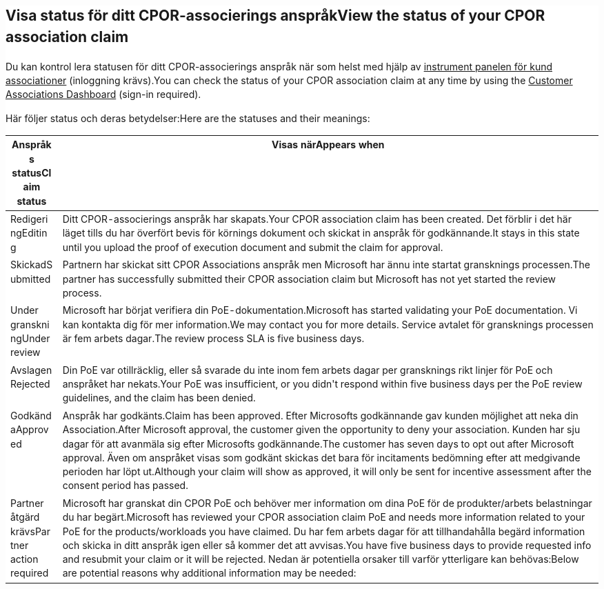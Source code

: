 ## <a name="view-the-status-of-your-cpor-association-claim"></a><span data-ttu-id="a8ffa-127">Visa status för ditt CPOR-associerings anspråk</span><span class="sxs-lookup"><span data-stu-id="a8ffa-127">View the status of your CPOR association claim</span></span>

<span data-ttu-id="a8ffa-128">Du kan kontrol lera statusen för ditt CPOR-associerings anspråk när som helst med hjälp av [instrument panelen för kund associationer](https://partner.microsoft.com/dashboard/incentives/claims/associations) (inloggning krävs).</span><span class="sxs-lookup"><span data-stu-id="a8ffa-128">You can check the status of your CPOR association claim at any time by using the [Customer Associations Dashboard](https://partner.microsoft.com/dashboard/incentives/claims/associations) (sign-in required).</span></span>

<span data-ttu-id="a8ffa-129">Här följer status och deras betydelser:</span><span class="sxs-lookup"><span data-stu-id="a8ffa-129">Here are the statuses and their meanings:</span></span>

| <span data-ttu-id="a8ffa-130">Anspråks status</span><span class="sxs-lookup"><span data-stu-id="a8ffa-130">Claim status</span></span> | <span data-ttu-id="a8ffa-131">Visas när</span><span class="sxs-lookup"><span data-stu-id="a8ffa-131">Appears when</span></span> |
| ------ | ----------- | 
|  <span data-ttu-id="a8ffa-132">Redigering</span><span class="sxs-lookup"><span data-stu-id="a8ffa-132">Editing</span></span>  | <span data-ttu-id="a8ffa-133">Ditt CPOR-associerings anspråk har skapats.</span><span class="sxs-lookup"><span data-stu-id="a8ffa-133">Your CPOR association claim has been created.</span></span> <span data-ttu-id="a8ffa-134">Det förblir i det här läget tills du har överfört bevis för körnings dokument och skickat in anspråk för godkännande.</span><span class="sxs-lookup"><span data-stu-id="a8ffa-134">It stays in this state until you upload the proof of execution document and submit the claim for approval.</span></span>   |
|  <span data-ttu-id="a8ffa-135">Skickad</span><span class="sxs-lookup"><span data-stu-id="a8ffa-135">Submitted</span></span>  | <span data-ttu-id="a8ffa-136">Partnern har skickat sitt CPOR Associations anspråk men Microsoft har ännu inte startat gransknings processen.</span><span class="sxs-lookup"><span data-stu-id="a8ffa-136">The partner has successfully submitted their CPOR association claim but Microsoft has not yet started the review process.</span></span>   |
|  <span data-ttu-id="a8ffa-137">Under granskning</span><span class="sxs-lookup"><span data-stu-id="a8ffa-137">Under review</span></span>  | <span data-ttu-id="a8ffa-138">Microsoft har börjat verifiera din PoE-dokumentation.</span><span class="sxs-lookup"><span data-stu-id="a8ffa-138">Microsoft has started validating your PoE documentation.</span></span> <span data-ttu-id="a8ffa-139">Vi kan kontakta dig för mer information.</span><span class="sxs-lookup"><span data-stu-id="a8ffa-139">We may contact you for more details.</span></span> <span data-ttu-id="a8ffa-140">Service avtalet för gransknings processen är fem arbets dagar.</span><span class="sxs-lookup"><span data-stu-id="a8ffa-140">The review process SLA is five business days.</span></span>  |
|  <span data-ttu-id="a8ffa-141">Avslagen</span><span class="sxs-lookup"><span data-stu-id="a8ffa-141">Rejected</span></span>  | <span data-ttu-id="a8ffa-142">Din PoE var otillräcklig, eller så svarade du inte inom fem arbets dagar per gransknings rikt linjer för PoE och anspråket har nekats.</span><span class="sxs-lookup"><span data-stu-id="a8ffa-142">Your PoE was insufficient, or you didn't respond within five business days per the PoE review guidelines, and the claim has been denied.</span></span>   |
|  <span data-ttu-id="a8ffa-143">Godkända</span><span class="sxs-lookup"><span data-stu-id="a8ffa-143">Approved</span></span>  | <span data-ttu-id="a8ffa-144">Anspråk har godkänts.</span><span class="sxs-lookup"><span data-stu-id="a8ffa-144">Claim has been approved.</span></span> <span data-ttu-id="a8ffa-145">Efter Microsofts godkännande gav kunden möjlighet att neka din Association.</span><span class="sxs-lookup"><span data-stu-id="a8ffa-145">After Microsoft approval, the customer  given the opportunity to deny your association.</span></span> <span data-ttu-id="a8ffa-146">Kunden har sju dagar för att avanmäla sig efter Microsofts godkännande.</span><span class="sxs-lookup"><span data-stu-id="a8ffa-146">The customer has seven days to opt out after Microsoft approval.</span></span> <span data-ttu-id="a8ffa-147">Även om anspråket visas som godkänt skickas det bara för incitaments bedömning efter att medgivande perioden har löpt ut.</span><span class="sxs-lookup"><span data-stu-id="a8ffa-147">Although your claim will show as approved, it will only be sent for incentive assessment after the consent period has passed.</span></span>   |
|  <span data-ttu-id="a8ffa-148">Partner åtgärd krävs</span><span class="sxs-lookup"><span data-stu-id="a8ffa-148">Partner action required</span></span>  | <span data-ttu-id="a8ffa-149">Microsoft har granskat din CPOR PoE och behöver mer information om dina PoE för de produkter/arbets belastningar du har begärt.</span><span class="sxs-lookup"><span data-stu-id="a8ffa-149">Microsoft has reviewed your CPOR association claim PoE and needs more information related to your PoE for the products/workloads you have claimed.</span></span> <span data-ttu-id="a8ffa-150">Du har fem arbets dagar för att tillhandahålla begärd information och skicka in ditt anspråk igen eller så kommer det att avvisas.</span><span class="sxs-lookup"><span data-stu-id="a8ffa-150">You have five business days to provide requested info and resubmit your claim or it will be rejected.</span></span> <span data-ttu-id="a8ffa-151">Nedan är potentiella orsaker till varför ytterligare kan behövas:</span><span class="sxs-lookup"><span data-stu-id="a8ffa-151">Below are potential reasons why additional information may be needed:</span></span>
